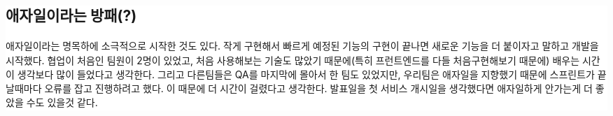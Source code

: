 ## 애자일이라는 방패(?)

애자일이라는 명목하에 소극적으로 시작한 것도 있다. 작게 구현해서 빠르게 예정된 기능의 구현이 끝나면 새로운 기능을 더 붙이자고 말하고 개발을 시작했다. 협업이 처음인 팀원이 2명이 있었고, 처음 사용해보는 기술도 많았기 때문에(특히 프런트엔드를 다들 처음구현해보기 때문에) 배우는 시간이 생각보다 많이 들었다고 생각한다. 그리고 다른팀들은 QA를 마지막에 몰아서 한 팀도 있었지만, 우리팀은 애자일을 지향했기 때문에 스프린트가 끝날때마다 오류를 잡고 진행하려고 했다. 이 때문에 더 시간이 걸렸다고 생각한다. 발표일을 첫 서비스 개시일을 생각했다면 애자일하게 안가는게 더 좋았을 수도 있을것 같다.
